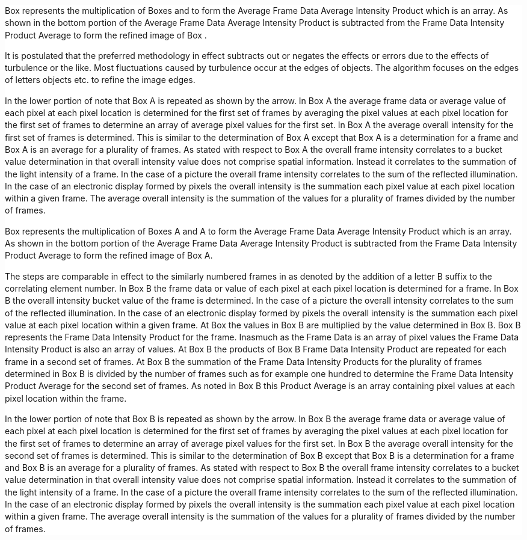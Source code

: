 Box represents the multiplication of Boxes and to form the Average Frame Data Average Intensity Product which is an array. As shown in the bottom portion of the Average Frame Data Average Intensity Product is subtracted from the Frame Data Intensity Product Average to form the refined image of Box .

It is postulated that the preferred methodology in effect subtracts out or negates the effects or errors due to the effects of turbulence or the like. Most fluctuations caused by turbulence occur at the edges of objects. The algorithm focuses on the edges of letters objects etc. to refine the image edges.

In the lower portion of note that Box A is repeated as shown by the arrow. In Box A the average frame data or average value of each pixel at each pixel location is determined for the first set of frames by averaging the pixel values at each pixel location for the first set of frames to determine an array of average pixel values for the first set. In Box A the average overall intensity for the first set of frames is determined. This is similar to the determination of Box A except that Box A is a determination for a frame and Box A is an average for a plurality of frames. As stated with respect to Box A the overall frame intensity correlates to a bucket value determination in that overall intensity value does not comprise spatial information. Instead it correlates to the summation of the light intensity of a frame. In the case of a picture the overall frame intensity correlates to the sum of the reflected illumination. In the case of an electronic display formed by pixels the overall intensity is the summation each pixel value at each pixel location within a given frame. The average overall intensity is the summation of the values for a plurality of frames divided by the number of frames.

Box represents the multiplication of Boxes A and A to form the Average Frame Data Average Intensity Product which is an array. As shown in the bottom portion of the Average Frame Data Average Intensity Product is subtracted from the Frame Data Intensity Product Average to form the refined image of Box A.

The steps are comparable in effect to the similarly numbered frames in as denoted by the addition of a letter B suffix to the correlating element number. In Box B the frame data or value of each pixel at each pixel location is determined for a frame. In Box B the overall intensity bucket value of the frame is determined. In the case of a picture the overall intensity correlates to the sum of the reflected illumination. In the case of an electronic display formed by pixels the overall intensity is the summation each pixel value at each pixel location within a given frame. At Box the values in Box B are multiplied by the value determined in Box B. Box B represents the Frame Data Intensity Product for the frame. Inasmuch as the Frame Data is an array of pixel values the Frame Data Intensity Product is also an array of values. At Box B the products of Box B Frame Data Intensity Product are repeated for each frame in a second set of frames. At Box B the summation of the Frame Data Intensity Products for the plurality of frames determined in Box B is divided by the number of frames such as for example one hundred to determine the Frame Data Intensity Product Average for the second set of frames. As noted in Box B this Product Average is an array containing pixel values at each pixel location within the frame.

In the lower portion of note that Box B is repeated as shown by the arrow. In Box B the average frame data or average value of each pixel at each pixel location is determined for the first set of frames by averaging the pixel values at each pixel location for the first set of frames to determine an array of average pixel values for the first set. In Box B the average overall intensity for the second set of frames is determined. This is similar to the determination of Box B except that Box B is a determination for a frame and Box B is an average for a plurality of frames. As stated with respect to Box B the overall frame intensity correlates to a bucket value determination in that overall intensity value does not comprise spatial information. Instead it correlates to the summation of the light intensity of a frame. In the case of a picture the overall frame intensity correlates to the sum of the reflected illumination. In the case of an electronic display formed by pixels the overall intensity is the summation each pixel value at each pixel location within a given frame. The average overall intensity is the summation of the values for a plurality of frames divided by the number of frames.
